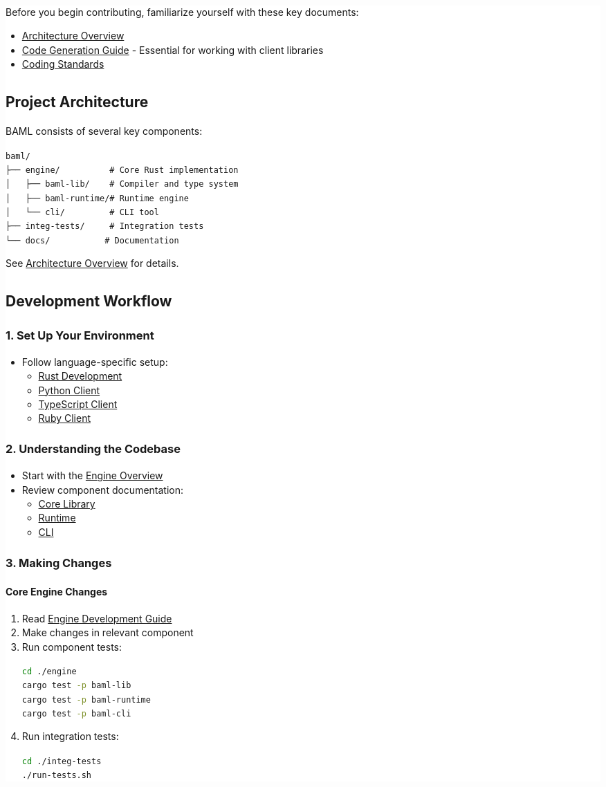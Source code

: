 Before you begin contributing, familiarize yourself with these key documents:
- [Architecture Overview](docs/architecture.md)
- [Code Generation Guide](docs/code-generation.md) - Essential for working with client libraries
- [Coding Standards](docs/coding-standards.md)

## Project Architecture

BAML consists of several key components:

```
baml/
├── engine/          # Core Rust implementation
│   ├── baml-lib/    # Compiler and type system
│   ├── baml-runtime/# Runtime engine
│   └── cli/         # CLI tool
├── integ-tests/     # Integration tests
└── docs/           # Documentation
```

See [Architecture Overview](docs/architecture.md) for details.

## Development Workflow

### 1. Set Up Your Environment
- Follow language-specific setup:
  - [Rust Development](engine/README.md#development)
  - [Python Client](engine/language_client_python/README.md#development)
  - [TypeScript Client](engine/language_client_typescript/README.md#development)
  - [Ruby Client](engine/language_client_ruby/README.md#development)

### 2. Understanding the Codebase
- Start with the [Engine Overview](engine/README.md)
- Review component documentation:
  - [Core Library](engine/baml-lib/README.md)
  - [Runtime](engine/baml-runtime/README.md)
  - [CLI](engine/cli/README.md)

### 3. Making Changes

#### Core Engine Changes
1. Read [Engine Development Guide](engine/README.md#development)
2. Make changes in relevant component
3. Run component tests:
   ```bash
   cd ./engine
   cargo test -p baml-lib
   cargo test -p baml-runtime
   cargo test -p baml-cli
   ```
4. Run integration tests:
   ```bash
   cd ./integ-tests
   ./run-tests.sh
   ```
